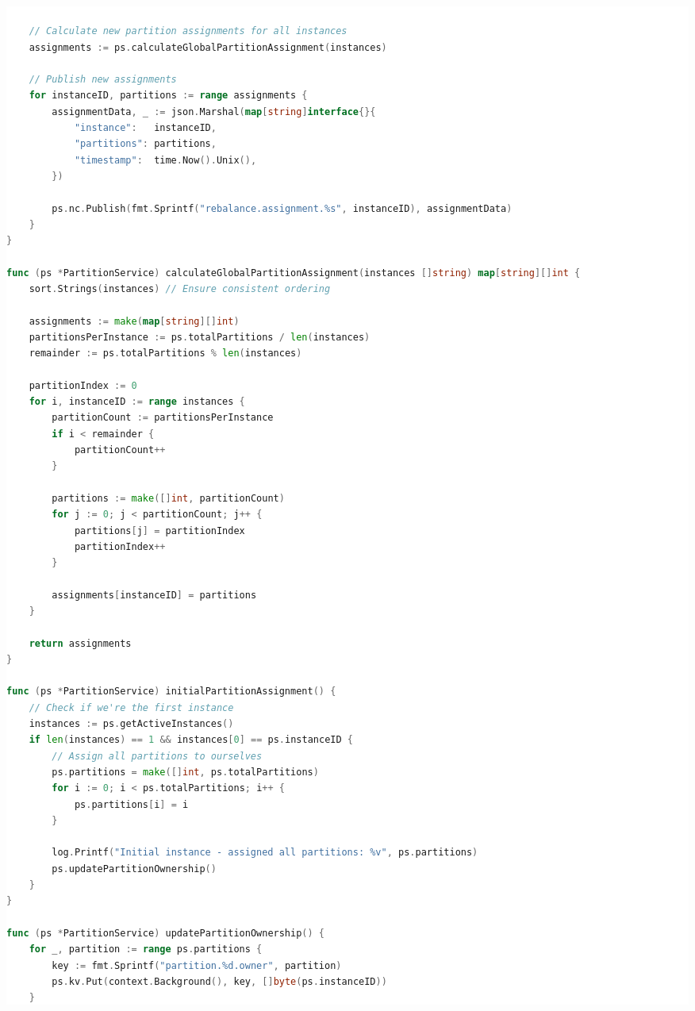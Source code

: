 ```go
    
    // Calculate new partition assignments for all instances
    assignments := ps.calculateGlobalPartitionAssignment(instances)
    
    // Publish new assignments
    for instanceID, partitions := range assignments {
        assignmentData, _ := json.Marshal(map[string]interface{}{
            "instance":   instanceID,
            "partitions": partitions,
            "timestamp":  time.Now().Unix(),
        })
        
        ps.nc.Publish(fmt.Sprintf("rebalance.assignment.%s", instanceID), assignmentData)
    }
}

func (ps *PartitionService) calculateGlobalPartitionAssignment(instances []string) map[string][]int {
    sort.Strings(instances) // Ensure consistent ordering
    
    assignments := make(map[string][]int)
    partitionsPerInstance := ps.totalPartitions / len(instances)
    remainder := ps.totalPartitions % len(instances)
    
    partitionIndex := 0
    for i, instanceID := range instances {
        partitionCount := partitionsPerInstance
        if i < remainder {
            partitionCount++
        }
        
        partitions := make([]int, partitionCount)
        for j := 0; j < partitionCount; j++ {
            partitions[j] = partitionIndex
            partitionIndex++
        }
        
        assignments[instanceID] = partitions
    }
    
    return assignments
}

func (ps *PartitionService) initialPartitionAssignment() {
    // Check if we're the first instance
    instances := ps.getActiveInstances()
    if len(instances) == 1 && instances[0] == ps.instanceID {
        // Assign all partitions to ourselves
        ps.partitions = make([]int, ps.totalPartitions)
        for i := 0; i < ps.totalPartitions; i++ {
            ps.partitions[i] = i
        }
        
        log.Printf("Initial instance - assigned all partitions: %v", ps.partitions)
        ps.updatePartitionOwnership()
    }
}

func (ps *PartitionService) updatePartitionOwnership() {
    for _, partition := range ps.partitions {
        key := fmt.Sprintf("partition.%d.owner", partition)
        ps.kv.Put(context.Background(), key, []byte(ps.instanceID))
    }
```